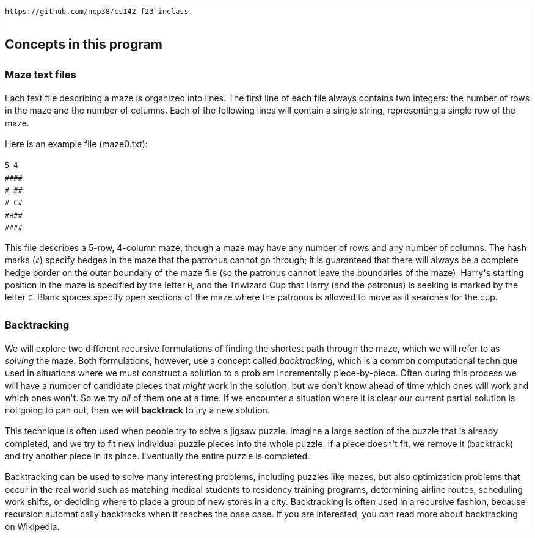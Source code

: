 ```
https://github.com/ncp38/cs142-f23-inclass
```

## Concepts in this program

### Maze text files

Each text file describing a maze is organized into lines.  The first line of each file always contains two integers: the number of rows in the maze and the number of columns.  Each of the following lines will contain a single string, representing a single row of the maze.

Here is an example file (maze0.txt):

```
5 4
####
# ##
# C#
#H##
####
```

This file describes a 5-row, 4-column maze, though a maze may have any number of rows and any number of columns. The hash marks (`#`) specify hedges in the maze that the patronus cannot go through; it is guaranteed that there will always be a complete hedge border on the outer boundary of the maze file (so the patronus cannot leave the boundaries of the maze). Harry's starting position in the maze is specified by the letter `H`, and the Triwizard Cup that Harry (and the patronus) is seeking is marked by the letter `C`. Blank spaces specify open sections of the maze where the patronus is allowed to move as it searches for the cup.

### Backtracking

We will explore two different recursive formulations of finding the shortest path through the maze, which we will refer to as *solving* the maze.  Both formulations, however, use a concept called *backtracking*, which is a common computational technique used in situations where we must construct a solution to a problem incrementally piece-by-piece.  Often during this process we will have a number of candidate pieces that *might* work in the solution, but we don't know ahead of time which ones will work and which ones won't.  So we try *all* of them one at a time.  If we encounter a situation where it is clear our current partial solution is not going to pan out, then we will **backtrack** to try a new solution.  

This technique is often used when people try to solve a jigsaw puzzle.  Imagine a large section of the puzzle that is already completed, and we try to fit new individual puzzle pieces into the whole puzzle.  If a piece doesn't fit, we remove it (backtrack) and try another piece in its place.  Eventually the entire puzzle is completed.

Backtracking can be used to solve many interesting problems, including puzzles like mazes, but also optimization problems that occur in the real world such as matching medical students to residency training programs, determining airline routes, scheduling work shifts, or deciding where to place a group of new stores in a city.  Backtracking is often used in a recursive fashion, because recursion automatically backtracks when it reaches the base case.  If you are interested, you can read more about backtracking on [Wikipedia](https://en.wikipedia.org/wiki/Backtracking). 
